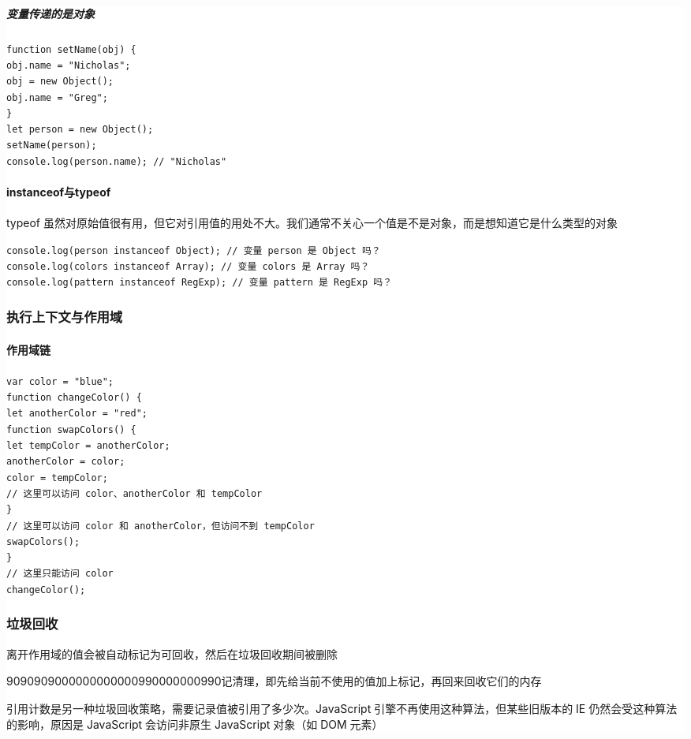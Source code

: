 ##### 变量传递的是对象

```
function setName(obj) {
obj.name = "Nicholas";
obj = new Object();
obj.name = "Greg";
}
let person = new Object();
setName(person);
console.log(person.name); // "Nicholas"
```

#### instanceof与typeof

typeof 虽然对原始值很有用，但它对引用值的用处不大。我们通常不关心一个值是不是对象，而是想知道它是什么类型的对象

```
console.log(person instanceof Object); // 变量 person 是 Object 吗？
console.log(colors instanceof Array); // 变量 colors 是 Array 吗？
console.log(pattern instanceof RegExp); // 变量 pattern 是 RegExp 吗？
```



### 执行上下文与作用域

#### 作用域链

```
var color = "blue";
function changeColor() {
let anotherColor = "red";
function swapColors() {
let tempColor = anotherColor;
anotherColor = color;
color = tempColor;
// 这里可以访问 color、anotherColor 和 tempColor
}
// 这里可以访问 color 和 anotherColor，但访问不到 tempColor
swapColors();
}
// 这里只能访问 color
changeColor();
```



### 垃圾回收

离开作用域的值会被自动标记为可回收，然后在垃圾回收期间被删除

9090909000000000000990000000990记清理，即先给当前不使用的值加上标记，再回来回收它们的内存

引用计数是另一种垃圾回收策略，需要记录值被引用了多少次。JavaScript 引擎不再使用这种算法，但某些旧版本的 IE 仍然会受这种算法的影响，原因是 JavaScript 会访问非原生 JavaScript 对象（如 DOM 元素）
